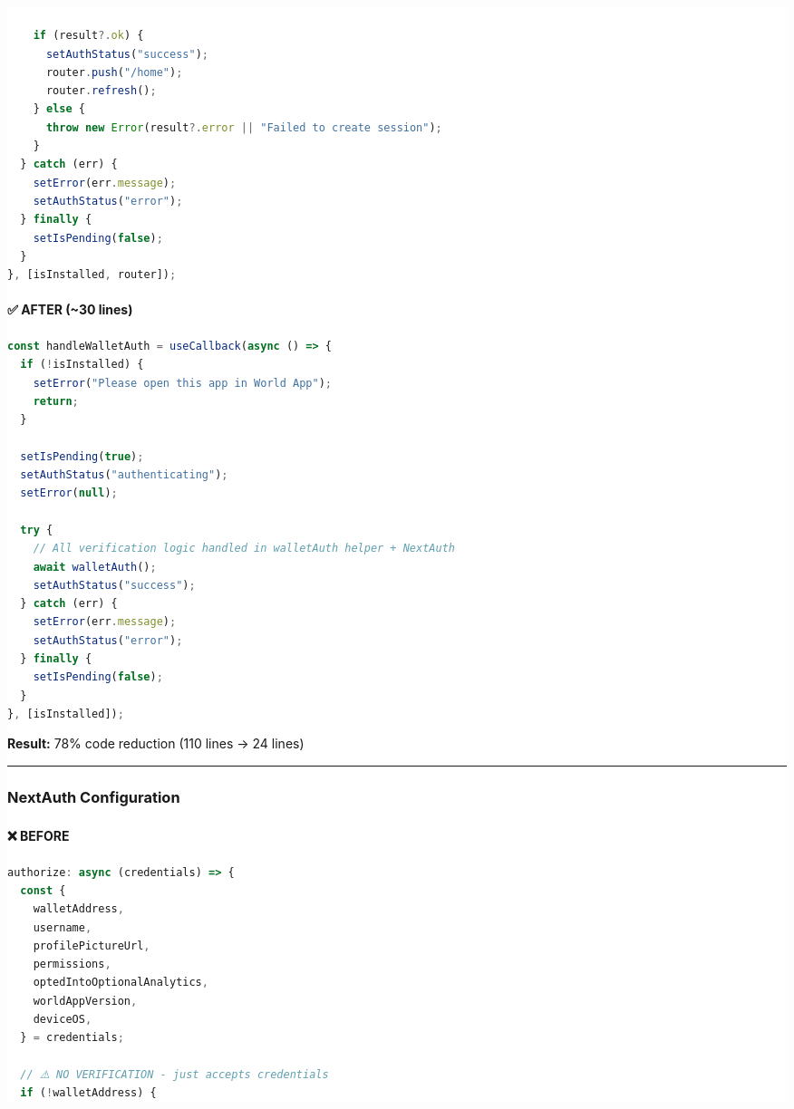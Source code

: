 ```typescript

    if (result?.ok) {
      setAuthStatus("success");
      router.push("/home");
      router.refresh();
    } else {
      throw new Error(result?.error || "Failed to create session");
    }
  } catch (err) {
    setError(err.message);
    setAuthStatus("error");
  } finally {
    setIsPending(false);
  }
}, [isInstalled, router]);
```

#### ✅ AFTER (~30 lines)

```typescript
const handleWalletAuth = useCallback(async () => {
  if (!isInstalled) {
    setError("Please open this app in World App");
    return;
  }

  setIsPending(true);
  setAuthStatus("authenticating");
  setError(null);

  try {
    // All verification logic handled in walletAuth helper + NextAuth
    await walletAuth();
    setAuthStatus("success");
  } catch (err) {
    setError(err.message);
    setAuthStatus("error");
  } finally {
    setIsPending(false);
  }
}, [isInstalled]);
```

**Result:** 78% code reduction (110 lines → 24 lines)

---

### NextAuth Configuration

#### ❌ BEFORE

```typescript
authorize: async (credentials) => {
  const {
    walletAddress,
    username,
    profilePictureUrl,
    permissions,
    optedIntoOptionalAnalytics,
    worldAppVersion,
    deviceOS,
  } = credentials;

  // ⚠️ NO VERIFICATION - just accepts credentials
  if (!walletAddress) {
```